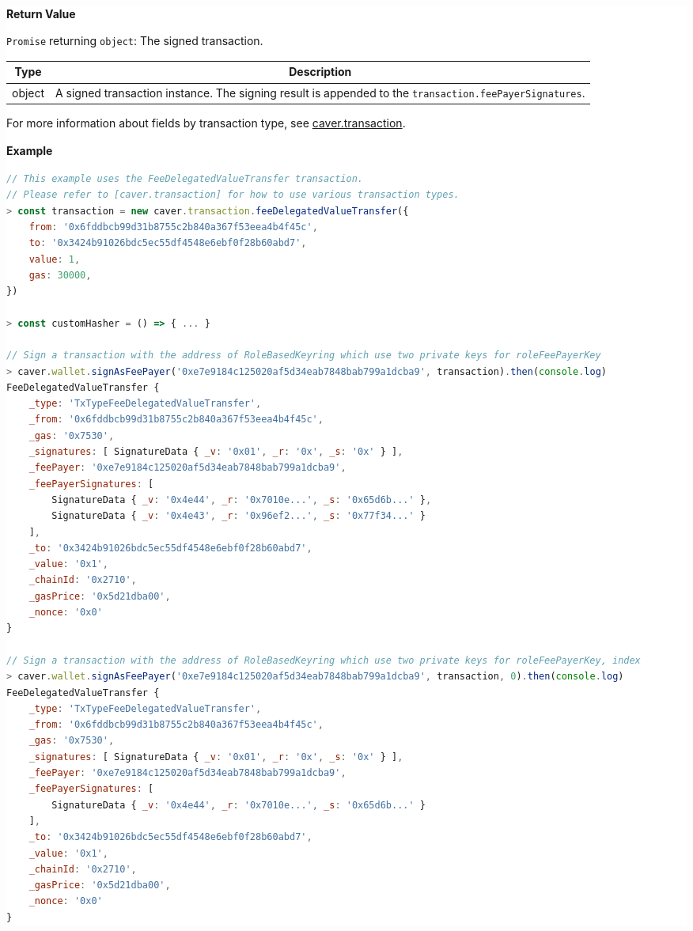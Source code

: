 **Return Value**

`Promise` returning `object`: The signed transaction.

| Type | Description |
| --- | --- |
| object | A signed transaction instance. The signing result is appended to the `transaction.feePayerSignatures`. |

For more information about fields by transaction type, see [caver.transaction].

**Example**

```javascript
// This example uses the FeeDelegatedValueTransfer transaction.
// Please refer to [caver.transaction] for how to use various transaction types.
> const transaction = new caver.transaction.feeDelegatedValueTransfer({
	from: '0x6fddbcb99d31b8755c2b840a367f53eea4b4f45c',
	to: '0x3424b91026bdc5ec55df4548e6ebf0f28b60abd7',
	value: 1,
	gas: 30000,
})

> const customHasher = () => { ... }

// Sign a transaction with the address of RoleBasedKeyring which use two private keys for roleFeePayerKey
> caver.wallet.signAsFeePayer('0xe7e9184c125020af5d34eab7848bab799a1dcba9', transaction).then(console.log)
FeeDelegatedValueTransfer {
	_type: 'TxTypeFeeDelegatedValueTransfer',
	_from: '0x6fddbcb99d31b8755c2b840a367f53eea4b4f45c',
	_gas: '0x7530',
	_signatures: [ SignatureData { _v: '0x01', _r: '0x', _s: '0x' } ],
	_feePayer: '0xe7e9184c125020af5d34eab7848bab799a1dcba9',
	_feePayerSignatures: [
		SignatureData { _v: '0x4e44', _r: '0x7010e...', _s: '0x65d6b...' },
		SignatureData { _v: '0x4e43', _r: '0x96ef2...', _s: '0x77f34...' }
	],
	_to: '0x3424b91026bdc5ec55df4548e6ebf0f28b60abd7',
	_value: '0x1',
	_chainId: '0x2710',
	_gasPrice: '0x5d21dba00',
	_nonce: '0x0'
}

// Sign a transaction with the address of RoleBasedKeyring which use two private keys for roleFeePayerKey, index
> caver.wallet.signAsFeePayer('0xe7e9184c125020af5d34eab7848bab799a1dcba9', transaction, 0).then(console.log)
FeeDelegatedValueTransfer {
	_type: 'TxTypeFeeDelegatedValueTransfer',
	_from: '0x6fddbcb99d31b8755c2b840a367f53eea4b4f45c',
	_gas: '0x7530',
	_signatures: [ SignatureData { _v: '0x01', _r: '0x', _s: '0x' } ],
	_feePayer: '0xe7e9184c125020af5d34eab7848bab799a1dcba9',
	_feePayerSignatures: [
		SignatureData { _v: '0x4e44', _r: '0x7010e...', _s: '0x65d6b...' }
	],
	_to: '0x3424b91026bdc5ec55df4548e6ebf0f28b60abd7',
	_value: '0x1',
	_chainId: '0x2710',
	_gasPrice: '0x5d21dba00',
	_nonce: '0x0'
}

```

[role]: ../../../../klaytn/design/accounts.md#roles
[roleTransactionKey]: ../../../../klaytn/design/accounts.md#roles
[roleAccountUpdateKey]: ../../../../klaytn/design/accounts.md#roles
[roleFeePayerKey]: ../../../../klaytn/design/accounts.md#roles
[KlaytnWalletKey]: ../../../../klaytn/design/accounts.md#klaytn-wallet-key-format
[Account]: ./caver.account.md#acount
[AccountKeyPublic]: ./caver.account.md#accountkeypublic
[AccountKeyWeigthedMultiSig]: ./caver.account.md#accountkeyweightedmultisig
[AccountKeyRoleBased]: ./caver.account.md#accountkeyrolebased
[WeightedMultiSigOptions]: ./caver.account.md#weightedmultisigoptions
[Keyring]: ./caver.wallet.keyring.md
[SingleKeyring]: ./caver.wallet.keyring.md#singlekeyring
[MultipleKeyring]: ./caver.wallet.keyring.md#multiplekeyring
[RoleBasedKeyring]: ./caver.wallet.keyring.md#rolebasedkeyring
[SignatureData]: ./caver.wallet.keyring.md#signaturedata
[Transaction]: ./caver.transaction/README.md#class
[FeeDelegatedTransaction]: ./caver.transaction/fee-delegation.md#class
[Account Update]: ./caver.transaction/basic.md#accountupdate
[caver.transaction]: ./caver.transaction/README.md
[LegacyTransaction]: ./caver.transaction/basic.md#legacytransaction
[ValueTransfer]: ./caver.transaction/basic.md#valuetransfer
[FeeDelegatedValueTransfer]: ./caver.transaction/fee-delegation.md#feedelegatedvaluetransfer
[FeeDelegatedValueTransferWithRatio]: ./caver.transaction/partial-fee-delegation.md#feedelegatedvaluetransferwithratio
[ValueTransferMemo]: ./caver.transaction/basic.md#valuetransfermemo
[FeeDelegatedValueTransferMemo]: ./caver.transaction/fee-delegation.md#feedelegatedvaluetransfermemo
[FeeDelegatedValueTransferMemoWithRatio]: ./caver.transaction/partial-fee-delegation.md#feedelegatedvaluetransfermemowithratio
[AccountUpdate]: ./caver.transaction/basic.md#accountupdate
[FeeDelegatedAccountUpdate]: ./caver.transaction/fee-delegation.md#feedelegatedaccountupdate
[FeeDelegatedAccountUpdateWithRatio]: ./caver.transaction/partial-fee-delegation.md#feedelegatedaccountupdatewithratio
[SmartContractDeploy]: ./caver.transaction/basic.md#smartcontractdeploy
[FeeDelegatedSmartContractDeploy]: ./caver.transaction/fee-delegation.md#feedelegatedsmartcontractdeploy
[FeeDelegatedSmartContractDeployWithRatio]: ./caver.transaction/partial-fee-delegation.md#feedelegatedsmartcontractdeploywithratio
[SmartContractExecution]: ./caver.transaction/basic.md#smartcontractexecution
[FeeDelegatedSmartContractExecution]: ./caver.transaction/fee-delegation.md#feedelegatedsmartcontractexecution
[FeeDelegatedSmartContractExecutionWithRatio]: ./caver.transaction/partial-fee-delegation.md#feedelegatedsmartcontractexecutionwithratio
[Cancel]: ./caver.transaction/basic.md#cancel
[FeeDelegatedCancel]: ./caver.transaction/fee-delegation.md#feedelegatedcancel
[FeeDelegatedCancelWithRatio]: ./caver.transaction/partial-fee-delegation.md#feedelegatedcancelwithratio
[ChainDataAnchoring]: ./caver.transaction/basic.md#chaindataanchoring
[FeeDelegatedChainDataAnchoring]: ./caver.transaction/fee-delegation.md#feedelegatedchaindataanchoring
[FeeDelegatedChainDataAnchoringWithRatio]: ./caver.transaction/partial-fee-delegation.md#feedelegatedchaindataanchoringwithratio